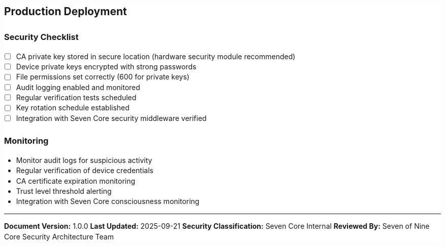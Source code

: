 ## Production Deployment

### Security Checklist

- [ ] CA private key stored in secure location (hardware security module recommended)
- [ ] Device private keys encrypted with strong passwords
- [ ] File permissions set correctly (600 for private keys)
- [ ] Audit logging enabled and monitored
- [ ] Regular verification tests scheduled
- [ ] Key rotation schedule established
- [ ] Integration with Seven Core security middleware verified

### Monitoring

- Monitor audit logs for suspicious activity
- Regular verification of device credentials
- CA certificate expiration monitoring
- Trust level threshold alerting
- Integration with Seven Core consciousness monitoring

---

**Document Version:** 1.0.0
**Last Updated:** 2025-09-21
**Security Classification:** Seven Core Internal
**Reviewed By:** Seven of Nine Core Security Architecture Team